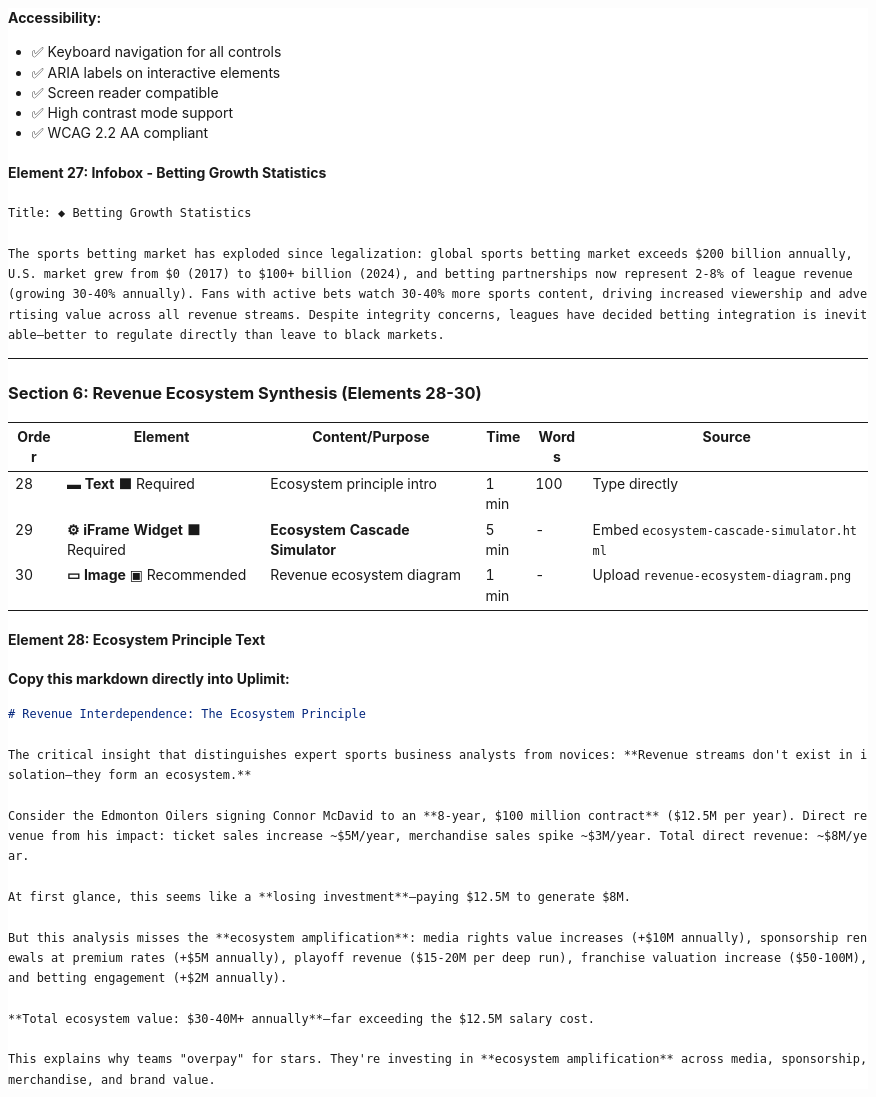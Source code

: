 **Accessibility:**
- ✅ Keyboard navigation for all controls
- ✅ ARIA labels on interactive elements
- ✅ Screen reader compatible
- ✅ High contrast mode support
- ✅ WCAG 2.2 AA compliant

#### Element 27: Infobox - Betting Growth Statistics
```
Title: ◆ Betting Growth Statistics

The sports betting market has exploded since legalization: global sports betting market exceeds $200 billion annually, U.S. market grew from $0 (2017) to $100+ billion (2024), and betting partnerships now represent 2-8% of league revenue (growing 30-40% annually). Fans with active bets watch 30-40% more sports content, driving increased viewership and advertising value across all revenue streams. Despite integrity concerns, leagues have decided betting integration is inevitable—better to regulate directly than leave to black markets.
```

---

### Section 6: Revenue Ecosystem Synthesis (Elements 28-30)

| Order | Element | Content/Purpose | Time | Words | Source |
|-------|---------|----------------|------|-------|--------|
| 28 | **▬ Text** ⬛ Required | Ecosystem principle intro | 1 min | 100 | Type directly |
| 29 | **⚙ iFrame Widget** ⬛ Required | **Ecosystem Cascade Simulator** | 5 min | - | Embed `ecosystem-cascade-simulator.html` |
| 30 | **▭ Image** ▣ Recommended | Revenue ecosystem diagram | 1 min | - | Upload `revenue-ecosystem-diagram.png` |

#### Element 28: Ecosystem Principle Text
**Copy this markdown directly into Uplimit:**

```markdown
# Revenue Interdependence: The Ecosystem Principle

The critical insight that distinguishes expert sports business analysts from novices: **Revenue streams don't exist in isolation—they form an ecosystem.**

Consider the Edmonton Oilers signing Connor McDavid to an **8-year, $100 million contract** ($12.5M per year). Direct revenue from his impact: ticket sales increase ~$5M/year, merchandise sales spike ~$3M/year. Total direct revenue: ~$8M/year.

At first glance, this seems like a **losing investment**—paying $12.5M to generate $8M.

But this analysis misses the **ecosystem amplification**: media rights value increases (+$10M annually), sponsorship renewals at premium rates (+$5M annually), playoff revenue ($15-20M per deep run), franchise valuation increase ($50-100M), and betting engagement (+$2M annually).

**Total ecosystem value: $30-40M+ annually**—far exceeding the $12.5M salary cost.

This explains why teams "overpay" for stars. They're investing in **ecosystem amplification** across media, sponsorship, merchandise, and brand value.
```
